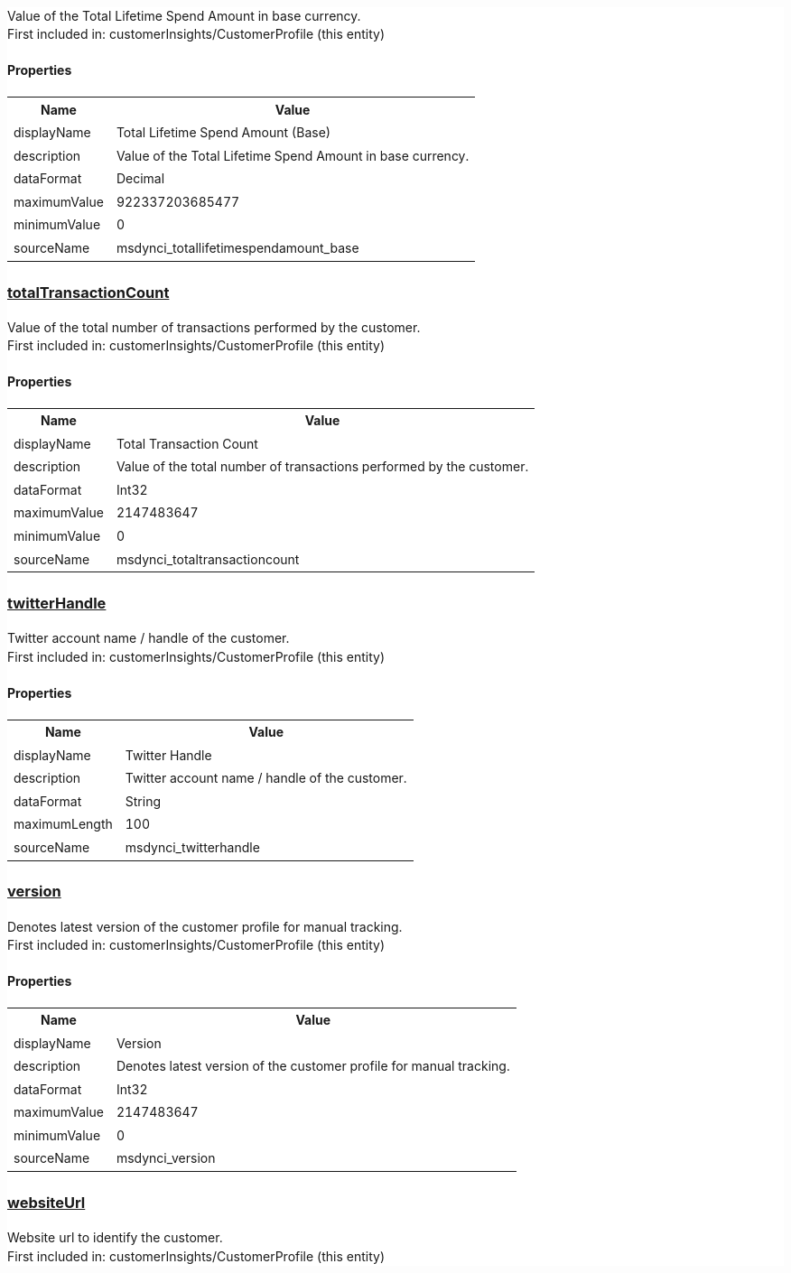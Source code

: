 Value of the Total Lifetime Spend Amount in base currency.  
First included in: customerInsights/CustomerProfile (this entity)  

#### Properties

<table><tr><th>Name</th><th>Value</th></tr><tr><td>displayName</td><td>Total Lifetime Spend Amount (Base)</td></tr><tr><td>description</td><td>Value of the Total Lifetime Spend Amount in base currency.</td></tr><tr><td>dataFormat</td><td>Decimal</td></tr><tr><td>maximumValue</td><td>922337203685477</td></tr><tr><td>minimumValue</td><td>0</td></tr><tr><td>sourceName</td><td>msdynci_totallifetimespendamount_base</td></tr></table>

### <a href=#totalTransactionCount name="totalTransactionCount">totalTransactionCount</a>

Value of the total number of transactions performed by the customer.  
First included in: customerInsights/CustomerProfile (this entity)  

#### Properties

<table><tr><th>Name</th><th>Value</th></tr><tr><td>displayName</td><td>Total Transaction Count</td></tr><tr><td>description</td><td>Value of the total number of transactions performed by the customer.</td></tr><tr><td>dataFormat</td><td>Int32</td></tr><tr><td>maximumValue</td><td>2147483647</td></tr><tr><td>minimumValue</td><td>0</td></tr><tr><td>sourceName</td><td>msdynci_totaltransactioncount</td></tr></table>

### <a href=#twitterHandle name="twitterHandle">twitterHandle</a>

Twitter account name / handle of the customer.  
First included in: customerInsights/CustomerProfile (this entity)  

#### Properties

<table><tr><th>Name</th><th>Value</th></tr><tr><td>displayName</td><td>Twitter Handle</td></tr><tr><td>description</td><td>Twitter account name / handle of the customer.</td></tr><tr><td>dataFormat</td><td>String</td></tr><tr><td>maximumLength</td><td>100</td></tr><tr><td>sourceName</td><td>msdynci_twitterhandle</td></tr></table>

### <a href=#version name="version">version</a>

Denotes latest version of the customer profile for manual tracking.  
First included in: customerInsights/CustomerProfile (this entity)  

#### Properties

<table><tr><th>Name</th><th>Value</th></tr><tr><td>displayName</td><td>Version</td></tr><tr><td>description</td><td>Denotes latest version of the customer profile for manual tracking.</td></tr><tr><td>dataFormat</td><td>Int32</td></tr><tr><td>maximumValue</td><td>2147483647</td></tr><tr><td>minimumValue</td><td>0</td></tr><tr><td>sourceName</td><td>msdynci_version</td></tr></table>

### <a href=#websiteUrl name="websiteUrl">websiteUrl</a>

Website url to identify the customer.  
First included in: customerInsights/CustomerProfile (this entity)  
